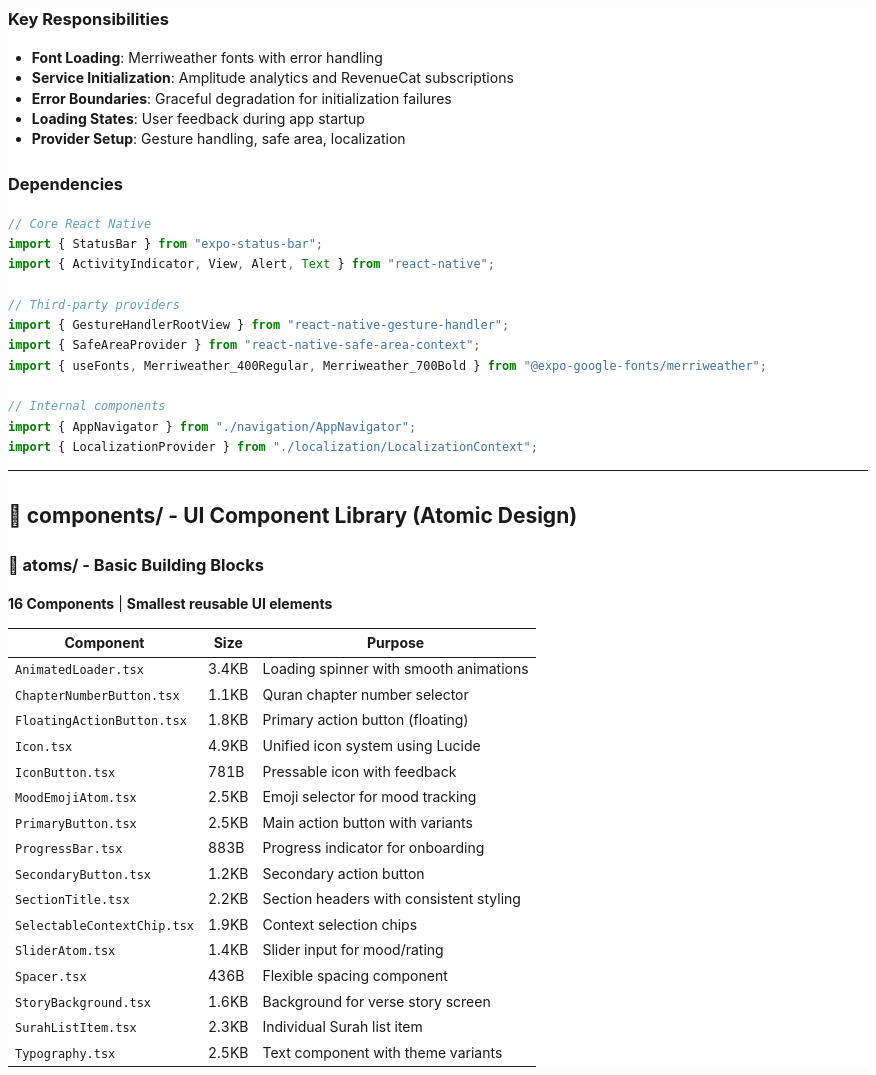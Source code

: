 ### **Key Responsibilities**
- **Font Loading**: Merriweather fonts with error handling
- **Service Initialization**: Amplitude analytics and RevenueCat subscriptions
- **Error Boundaries**: Graceful degradation for initialization failures
- **Loading States**: User feedback during app startup
- **Provider Setup**: Gesture handling, safe area, localization

### **Dependencies**
```typescript
// Core React Native
import { StatusBar } from "expo-status-bar";
import { ActivityIndicator, View, Alert, Text } from "react-native";

// Third-party providers
import { GestureHandlerRootView } from "react-native-gesture-handler";
import { SafeAreaProvider } from "react-native-safe-area-context";
import { useFonts, Merriweather_400Regular, Merriweather_700Bold } from "@expo-google-fonts/merriweather";

// Internal components
import { AppNavigator } from "./navigation/AppNavigator";
import { LocalizationProvider } from "./localization/LocalizationContext";
```

---

## 📁 **components/** - UI Component Library (Atomic Design)

### **🔬 atoms/** - Basic Building Blocks
**16 Components** | **Smallest reusable UI elements**

| Component | Size | Purpose |
|-----------|------|---------|
| `AnimatedLoader.tsx` | 3.4KB | Loading spinner with smooth animations |
| `ChapterNumberButton.tsx` | 1.1KB | Quran chapter number selector |
| `FloatingActionButton.tsx` | 1.8KB | Primary action button (floating) |
| `Icon.tsx` | 4.9KB | Unified icon system using Lucide |
| `IconButton.tsx` | 781B | Pressable icon with feedback |
| `MoodEmojiAtom.tsx` | 2.5KB | Emoji selector for mood tracking |
| `PrimaryButton.tsx` | 2.5KB | Main action button with variants |
| `ProgressBar.tsx` | 883B | Progress indicator for onboarding |
| `SecondaryButton.tsx` | 1.2KB | Secondary action button |
| `SectionTitle.tsx` | 2.2KB | Section headers with consistent styling |
| `SelectableContextChip.tsx` | 1.9KB | Context selection chips |
| `SliderAtom.tsx` | 1.4KB | Slider input for mood/rating |
| `Spacer.tsx` | 436B | Flexible spacing component |
| `StoryBackground.tsx` | 1.6KB | Background for verse story screen |
| `SurahListItem.tsx` | 2.3KB | Individual Surah list item |
| `Typography.tsx` | 2.5KB | Text component with theme variants |
